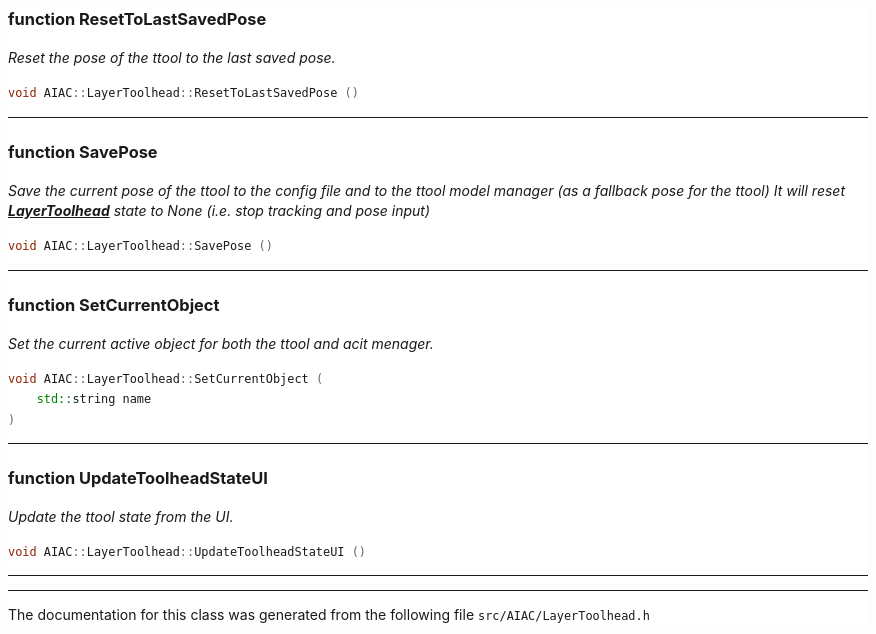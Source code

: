 

### function ResetToLastSavedPose 

_Reset the pose of the ttool to the last saved pose._ 
```C++
void AIAC::LayerToolhead::ResetToLastSavedPose () 
```




<hr>



### function SavePose 

_Save the current pose of the ttool to the config file and to the ttool model manager (as a fallback pose for the ttool) It will reset_ [_**LayerToolhead**_](classAIAC_1_1LayerToolhead.md) _state to None (i.e. stop tracking and pose input)_
```C++
void AIAC::LayerToolhead::SavePose () 
```




<hr>



### function SetCurrentObject 

_Set the current active object for both the ttool and acit menager._ 
```C++
void AIAC::LayerToolhead::SetCurrentObject (
    std::string name
) 
```




<hr>



### function UpdateToolheadStateUI 

_Update the ttool state from the UI._ 
```C++
void AIAC::LayerToolhead::UpdateToolheadStateUI () 
```




<hr>

------------------------------
The documentation for this class was generated from the following file `src/AIAC/LayerToolhead.h`

